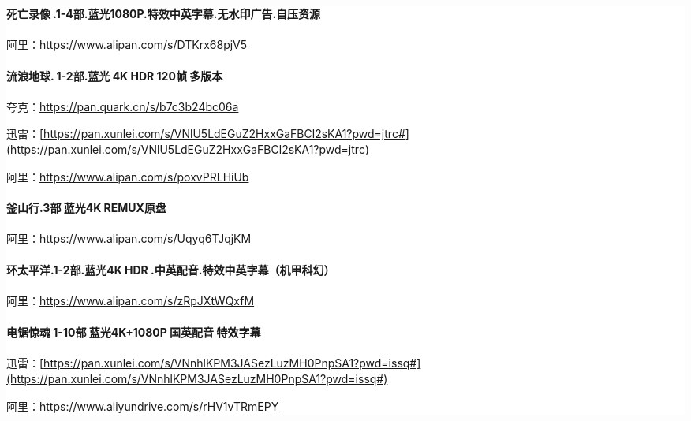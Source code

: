 #### 死亡录像 .1-4部.蓝光1080P.特效中英字幕.无水印广告.自压资源

阿里：<https://www.alipan.com/s/DTKrx68pjV5>

#### 流浪地球. 1-2部.蓝光 4K HDR 120帧 多版本

夸克：<https://pan.quark.cn/s/b7c3b24bc06a>

迅雷：[https://pan.xunlei.com/s/VNlU5LdEGuZ2HxxGaFBCl2sKA1?pwd=jtrc#](https://pan.xunlei.com/s/VNlU5LdEGuZ2HxxGaFBCl2sKA1?pwd=jtrc)

阿里：<https://www.alipan.com/s/poxvPRLHiUb>

#### 釜山行.3部 蓝光4K REMUX原盘

阿里：<https://www.alipan.com/s/Uqyq6TJqjKM>

#### 环太平洋.1-2部.蓝光4K HDR .中英配音.特效中英字幕（机甲科幻）

阿里：<https://www.alipan.com/s/zRpJXtWQxfM>

#### 电锯惊魂 1-10部 蓝光4K+1080P 国英配音 特效字幕

迅雷：[https://pan.xunlei.com/s/VNnhlKPM3JASezLuzMH0PnpSA1?pwd=issq#](https://pan.xunlei.com/s/VNnhlKPM3JASezLuzMH0PnpSA1?pwd=issq#)

阿里：<https://www.aliyundrive.com/s/rHV1vTRmEPY>